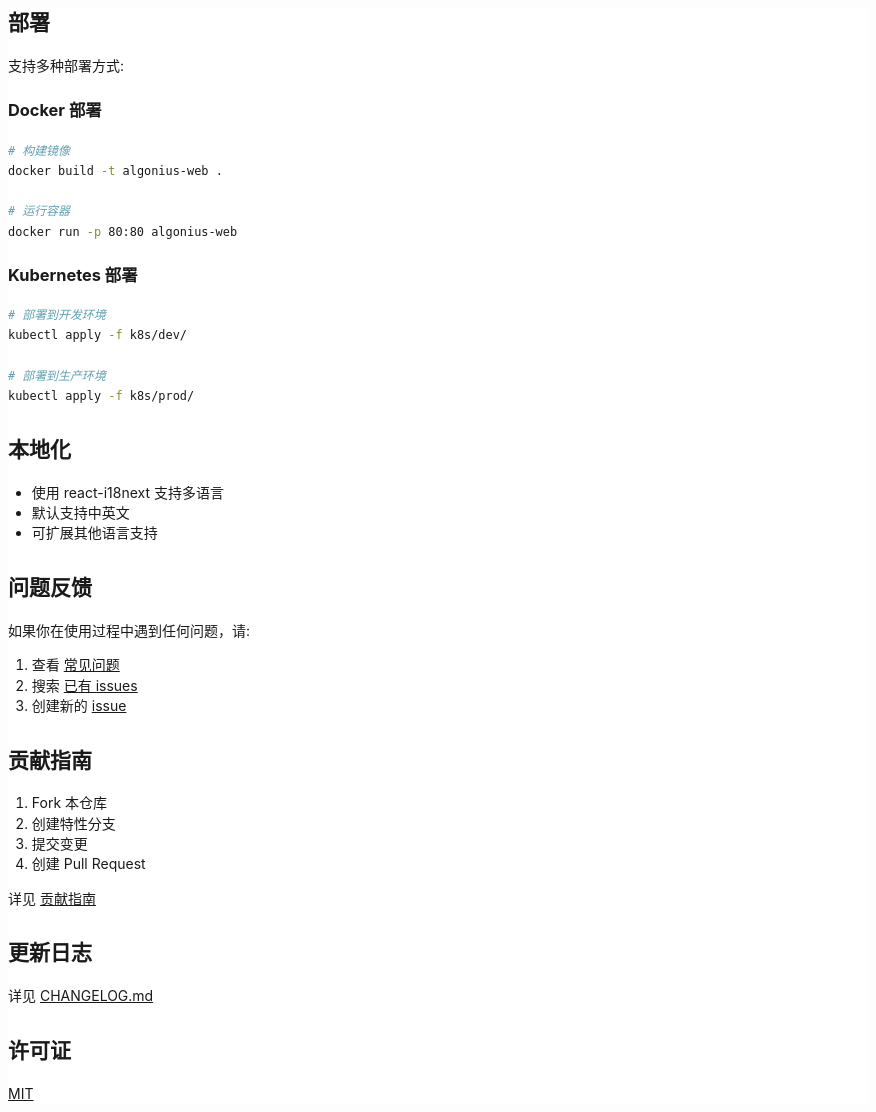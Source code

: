 ## 部署

支持多种部署方式:

### Docker 部署
```bash
# 构建镜像
docker build -t algonius-web .

# 运行容器
docker run -p 80:80 algonius-web
```

### Kubernetes 部署
```bash
# 部署到开发环境
kubectl apply -f k8s/dev/

# 部署到生产环境
kubectl apply -f k8s/prod/
```

## 本地化

- 使用 react-i18next 支持多语言
- 默认支持中英文
- 可扩展其他语言支持

## 问题反馈

如果你在使用过程中遇到任何问题，请:

1. 查看 [常见问题](docs/FAQ.md)
2. 搜索 [已有 issues](https://github.com/algonius/algonius-web/issues)
3. 创建新的 [issue](https://github.com/algonius/algonius-web/issues/new)

## 贡献指南

1. Fork 本仓库
2. 创建特性分支
3. 提交变更
4. 创建 Pull Request

详见 [贡献指南](CONTRIBUTING.md)

## 更新日志

详见 [CHANGELOG.md](CHANGELOG.md)

## 许可证

[MIT](LICENSE)
